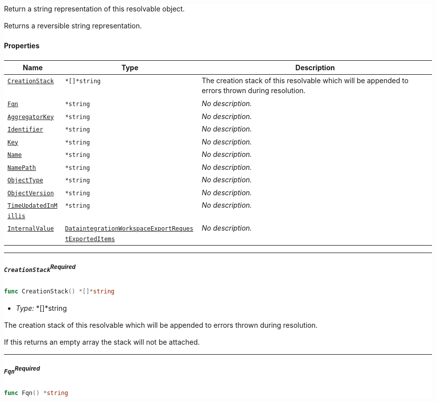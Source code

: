 Return a string representation of this resolvable object.

Returns a reversible string representation.


#### Properties <a name="Properties" id="Properties"></a>

| **Name** | **Type** | **Description** |
| --- | --- | --- |
| <code><a href="#rhizo-co-terraform-provider-oci.dataintegrationWorkspaceExportRequest.DataintegrationWorkspaceExportRequestExportedItemsOutputReference.property.creationStack">CreationStack</a></code> | <code>*[]*string</code> | The creation stack of this resolvable which will be appended to errors thrown during resolution. |
| <code><a href="#rhizo-co-terraform-provider-oci.dataintegrationWorkspaceExportRequest.DataintegrationWorkspaceExportRequestExportedItemsOutputReference.property.fqn">Fqn</a></code> | <code>*string</code> | *No description.* |
| <code><a href="#rhizo-co-terraform-provider-oci.dataintegrationWorkspaceExportRequest.DataintegrationWorkspaceExportRequestExportedItemsOutputReference.property.aggregatorKey">AggregatorKey</a></code> | <code>*string</code> | *No description.* |
| <code><a href="#rhizo-co-terraform-provider-oci.dataintegrationWorkspaceExportRequest.DataintegrationWorkspaceExportRequestExportedItemsOutputReference.property.identifier">Identifier</a></code> | <code>*string</code> | *No description.* |
| <code><a href="#rhizo-co-terraform-provider-oci.dataintegrationWorkspaceExportRequest.DataintegrationWorkspaceExportRequestExportedItemsOutputReference.property.key">Key</a></code> | <code>*string</code> | *No description.* |
| <code><a href="#rhizo-co-terraform-provider-oci.dataintegrationWorkspaceExportRequest.DataintegrationWorkspaceExportRequestExportedItemsOutputReference.property.name">Name</a></code> | <code>*string</code> | *No description.* |
| <code><a href="#rhizo-co-terraform-provider-oci.dataintegrationWorkspaceExportRequest.DataintegrationWorkspaceExportRequestExportedItemsOutputReference.property.namePath">NamePath</a></code> | <code>*string</code> | *No description.* |
| <code><a href="#rhizo-co-terraform-provider-oci.dataintegrationWorkspaceExportRequest.DataintegrationWorkspaceExportRequestExportedItemsOutputReference.property.objectType">ObjectType</a></code> | <code>*string</code> | *No description.* |
| <code><a href="#rhizo-co-terraform-provider-oci.dataintegrationWorkspaceExportRequest.DataintegrationWorkspaceExportRequestExportedItemsOutputReference.property.objectVersion">ObjectVersion</a></code> | <code>*string</code> | *No description.* |
| <code><a href="#rhizo-co-terraform-provider-oci.dataintegrationWorkspaceExportRequest.DataintegrationWorkspaceExportRequestExportedItemsOutputReference.property.timeUpdatedInMillis">TimeUpdatedInMillis</a></code> | <code>*string</code> | *No description.* |
| <code><a href="#rhizo-co-terraform-provider-oci.dataintegrationWorkspaceExportRequest.DataintegrationWorkspaceExportRequestExportedItemsOutputReference.property.internalValue">InternalValue</a></code> | <code><a href="#rhizo-co-terraform-provider-oci.dataintegrationWorkspaceExportRequest.DataintegrationWorkspaceExportRequestExportedItems">DataintegrationWorkspaceExportRequestExportedItems</a></code> | *No description.* |

---

##### `CreationStack`<sup>Required</sup> <a name="CreationStack" id="rhizo-co-terraform-provider-oci.dataintegrationWorkspaceExportRequest.DataintegrationWorkspaceExportRequestExportedItemsOutputReference.property.creationStack"></a>

```go
func CreationStack() *[]*string
```

- *Type:* *[]*string

The creation stack of this resolvable which will be appended to errors thrown during resolution.

If this returns an empty array the stack will not be attached.

---

##### `Fqn`<sup>Required</sup> <a name="Fqn" id="rhizo-co-terraform-provider-oci.dataintegrationWorkspaceExportRequest.DataintegrationWorkspaceExportRequestExportedItemsOutputReference.property.fqn"></a>

```go
func Fqn() *string
```
